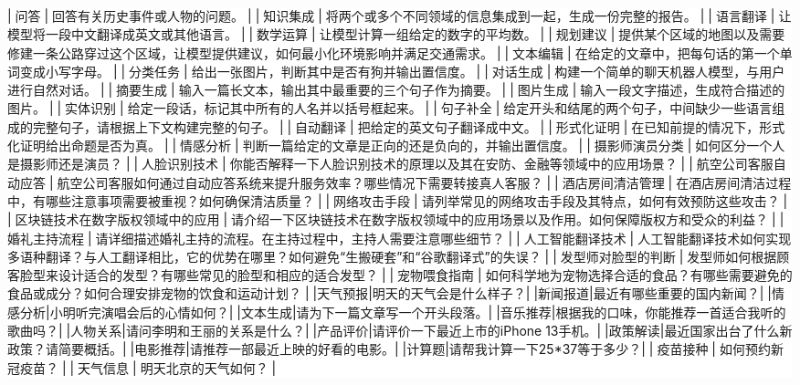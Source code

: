 | 问答 | 回答有关历史事件或人物的问题。 |
| 知识集成 | 将两个或多个不同领域的信息集成到一起，生成一份完整的报告。 |
| 语言翻译 | 让模型将一段中文翻译成英文或其他语言。 |
| 数学运算 | 让模型计算一组给定的数字的平均数。 |
| 规划建议 | 提供某个区域的地图以及需要修建一条公路穿过这个区域，让模型提供建议，如何最小化环境影响并满足交通需求。 |
| 文本编辑    | 在给定的文章中，把每句话的第一个单词变成小写字母。                                                          |
| 分类任务    | 给出一张图片，判断其中是否有狗并输出置信度。                                                                  |
| 对话生成    | 构建一个简单的聊天机器人模型，与用户进行自然对话。                                                          |
| 摘要生成    | 输入一篇长文本，输出其中最重要的三个句子作为摘要。                                                          |
| 图片生成    | 输入一段文字描述，生成符合描述的图片。                                                                        |
| 实体识别    | 给定一段话，标记其中所有的人名并以括号框起来。                                                                |
| 句子补全    | 给定开头和结尾的两个句子，中间缺少一些语言组成的完整句子，请根据上下文构建完整的句子。                      |
| 自动翻译    | 把给定的英文句子翻译成中文。                                                                                    |
| 形式化证明  | 在已知前提的情况下，形式化证明给出命题是否为真。                                                              |
| 情感分析    | 判断一篇给定的文章是正向的还是负向的，并输出置信度。                                                          |
| 摄影师演员分类                       | 如何区分一个人是摄影师还是演员？                                                                                                             |
| 人脸识别技术                           | 你能否解释一下人脸识别技术的原理以及其在安防、金融等领域中的应用场景？                                                                         |
| 航空公司客服自动应答                   | 航空公司客服如何通过自动应答系统来提升服务效率？哪些情况下需要转接真人客服？                                                                    |
| 酒店房间清洁管理                     | 在酒店房间清洁过程中，有哪些注意事项需要被重视？如何确保清洁质量？                                                                            |
| 网络攻击手段                         | 请列举常见的网络攻击手段及其特点，如何有效预防这些攻击？                                                                                      |
| 区块链技术在数字版权领域中的应用 | 请介绍一下区块链技术在数字版权领域中的应用场景以及作用。如何保障版权方和受众的利益？                                                               |
| 婚礼主持流程                         | 请详细描述婚礼主持的流程。在主持过程中，主持人需要注意哪些细节？                                                                                 |
| 人工智能翻译技术                     | 人工智能翻译技术如何实现多语种翻译？与人工翻译相比，它的优势在哪里？如何避免“生搬硬套”和“谷歌翻译式”的失误？                                         |
| 发型师对脸型的判断                   | 发型师如何根据顾客脸型来设计适合的发型？有哪些常见的脸型和相应的适合发型？                                                                       |
| 宠物喂食指南                         | 如何科学地为宠物选择合适的食品？有哪些需要避免的食品或成分？如何合理安排宠物的饮食和运动计划？                                                   |
|天气预报|明天的天气会是什么样子？|
|新闻报道|最近有哪些重要的国内新闻？|
|情感分析|小明听完演唱会后的心情如何？|
|文本生成|请为下一篇文章写一个开头段落。|
|音乐推荐|根据我的口味，你能推荐一首适合我听的歌曲吗？|
|人物关系|请问李明和王丽的关系是什么？|
|产品评价|请评价一下最近上市的iPhone 13手机。|
|政策解读|最近国家出台了什么新政策？请简要概括。|
|电影推荐|请推荐一部最近上映的好看的电影。|
|计算题|请帮我计算一下25*37等于多少？|
| 疫苗接种 | 如何预约新冠疫苗？ |
| 天气信息 | 明天北京的天气如何？ |